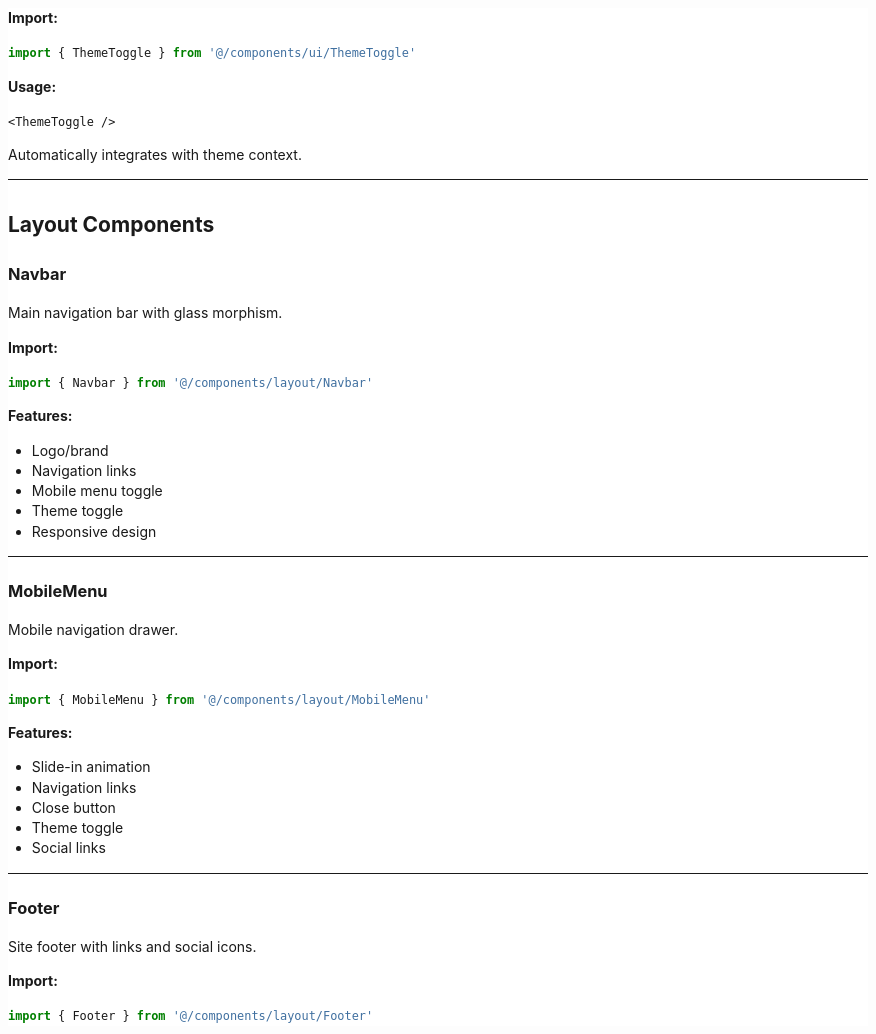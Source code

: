 **Import:**
```typescript
import { ThemeToggle } from '@/components/ui/ThemeToggle'
```

**Usage:**
```tsx
<ThemeToggle />
```

Automatically integrates with theme context.

---

## Layout Components

### Navbar

Main navigation bar with glass morphism.

**Import:**
```typescript
import { Navbar } from '@/components/layout/Navbar'
```

**Features:**
- Logo/brand
- Navigation links
- Mobile menu toggle
- Theme toggle
- Responsive design

---

### MobileMenu

Mobile navigation drawer.

**Import:**
```typescript
import { MobileMenu } from '@/components/layout/MobileMenu'
```

**Features:**
- Slide-in animation
- Navigation links
- Close button
- Theme toggle
- Social links

---

### Footer

Site footer with links and social icons.

**Import:**
```typescript
import { Footer } from '@/components/layout/Footer'
```
